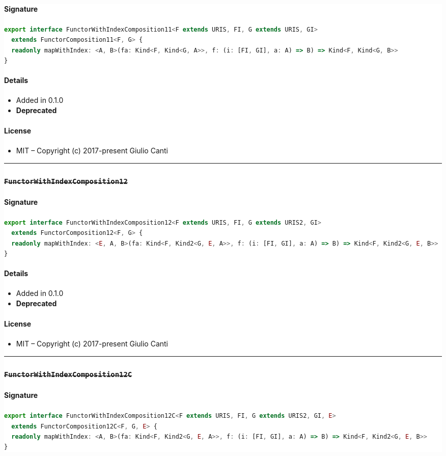 #### Signature

```typescript
export interface FunctorWithIndexComposition11<F extends URIS, FI, G extends URIS, GI>
  extends FunctorComposition11<F, G> {
  readonly mapWithIndex: <A, B>(fa: Kind<F, Kind<G, A>>, f: (i: [FI, GI], a: A) => B) => Kind<F, Kind<G, B>>
}
```

#### Details

* Added in 0.1.0
* **Deprecated**


#### License

* MIT – Copyright (c) 2017-present Giulio Canti

---


### ~~`FunctorWithIndexComposition12`~~




#### Signature

```typescript
export interface FunctorWithIndexComposition12<F extends URIS, FI, G extends URIS2, GI>
  extends FunctorComposition12<F, G> {
  readonly mapWithIndex: <E, A, B>(fa: Kind<F, Kind2<G, E, A>>, f: (i: [FI, GI], a: A) => B) => Kind<F, Kind2<G, E, B>>
}
```

#### Details

* Added in 0.1.0
* **Deprecated**


#### License

* MIT – Copyright (c) 2017-present Giulio Canti

---


### ~~`FunctorWithIndexComposition12C`~~




#### Signature

```typescript
export interface FunctorWithIndexComposition12C<F extends URIS, FI, G extends URIS2, GI, E>
  extends FunctorComposition12C<F, G, E> {
  readonly mapWithIndex: <A, B>(fa: Kind<F, Kind2<G, E, A>>, f: (i: [FI, GI], a: A) => B) => Kind<F, Kind2<G, E, B>>
}
```
